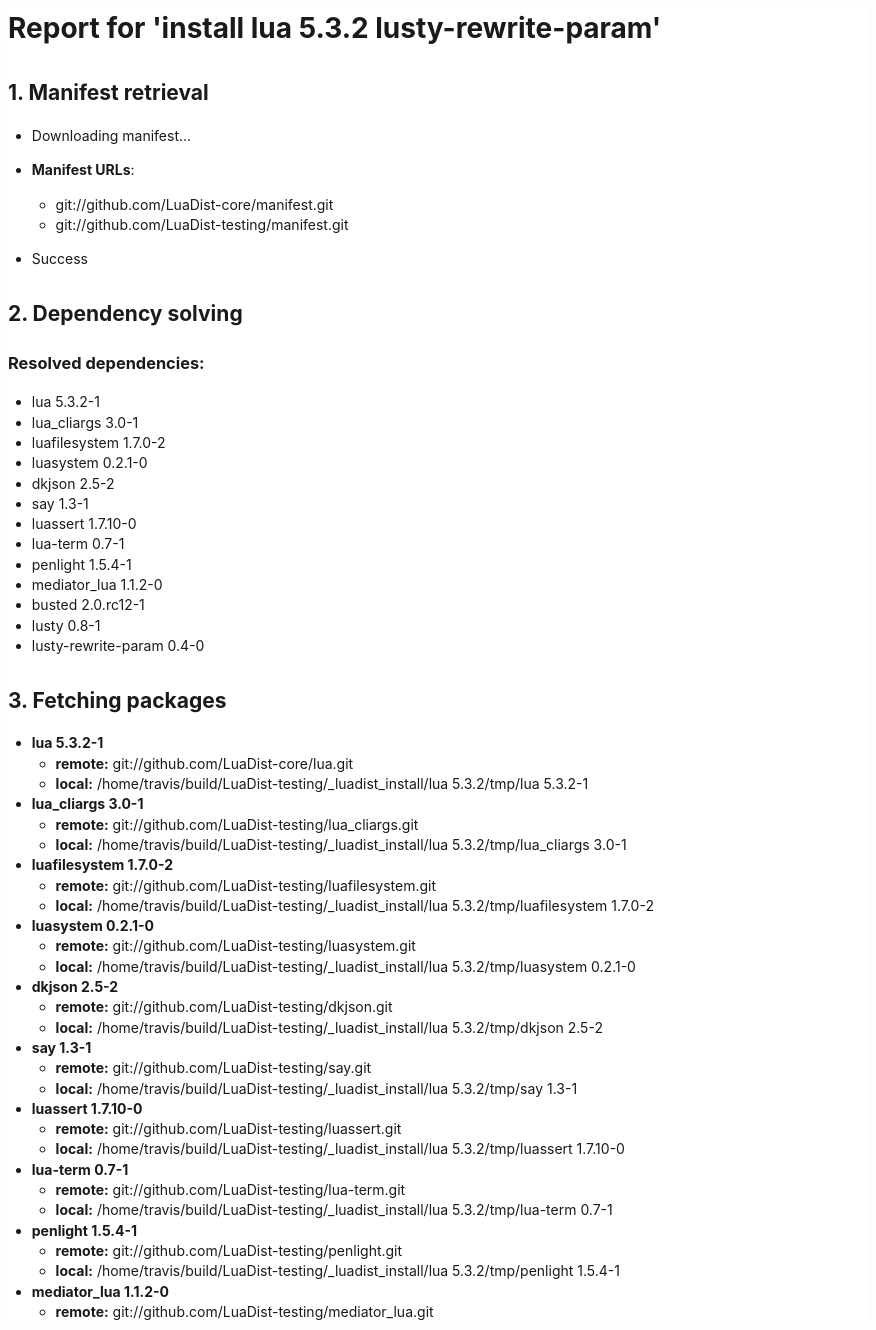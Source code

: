 # Report for 'install lua 5.3.2 lusty-rewrite-param'


## 1. Manifest retrieval

- Downloading manifest...

- **Manifest URLs**:
    - git://github.com/LuaDist-core/manifest.git
    - git://github.com/LuaDist-testing/manifest.git
- Success

## 2. Dependency solving


### Resolved dependencies:
- lua 5.3.2-1
- lua_cliargs 3.0-1
- luafilesystem 1.7.0-2
- luasystem 0.2.1-0
- dkjson 2.5-2
- say 1.3-1
- luassert 1.7.10-0
- lua-term 0.7-1
- penlight 1.5.4-1
- mediator_lua 1.1.2-0
- busted 2.0.rc12-1
- lusty 0.8-1
- lusty-rewrite-param 0.4-0

## 3. Fetching packages

- **lua 5.3.2-1**
    - **remote:** git://github.com/LuaDist-core/lua.git
    - **local:** /home/travis/build/LuaDist-testing/_luadist_install/lua 5.3.2/tmp/lua 5.3.2-1
- **lua_cliargs 3.0-1**
    - **remote:** git://github.com/LuaDist-testing/lua_cliargs.git
    - **local:** /home/travis/build/LuaDist-testing/_luadist_install/lua 5.3.2/tmp/lua_cliargs 3.0-1
- **luafilesystem 1.7.0-2**
    - **remote:** git://github.com/LuaDist-testing/luafilesystem.git
    - **local:** /home/travis/build/LuaDist-testing/_luadist_install/lua 5.3.2/tmp/luafilesystem 1.7.0-2
- **luasystem 0.2.1-0**
    - **remote:** git://github.com/LuaDist-testing/luasystem.git
    - **local:** /home/travis/build/LuaDist-testing/_luadist_install/lua 5.3.2/tmp/luasystem 0.2.1-0
- **dkjson 2.5-2**
    - **remote:** git://github.com/LuaDist-testing/dkjson.git
    - **local:** /home/travis/build/LuaDist-testing/_luadist_install/lua 5.3.2/tmp/dkjson 2.5-2
- **say 1.3-1**
    - **remote:** git://github.com/LuaDist-testing/say.git
    - **local:** /home/travis/build/LuaDist-testing/_luadist_install/lua 5.3.2/tmp/say 1.3-1
- **luassert 1.7.10-0**
    - **remote:** git://github.com/LuaDist-testing/luassert.git
    - **local:** /home/travis/build/LuaDist-testing/_luadist_install/lua 5.3.2/tmp/luassert 1.7.10-0
- **lua-term 0.7-1**
    - **remote:** git://github.com/LuaDist-testing/lua-term.git
    - **local:** /home/travis/build/LuaDist-testing/_luadist_install/lua 5.3.2/tmp/lua-term 0.7-1
- **penlight 1.5.4-1**
    - **remote:** git://github.com/LuaDist-testing/penlight.git
    - **local:** /home/travis/build/LuaDist-testing/_luadist_install/lua 5.3.2/tmp/penlight 1.5.4-1
- **mediator_lua 1.1.2-0**
    - **remote:** git://github.com/LuaDist-testing/mediator_lua.git